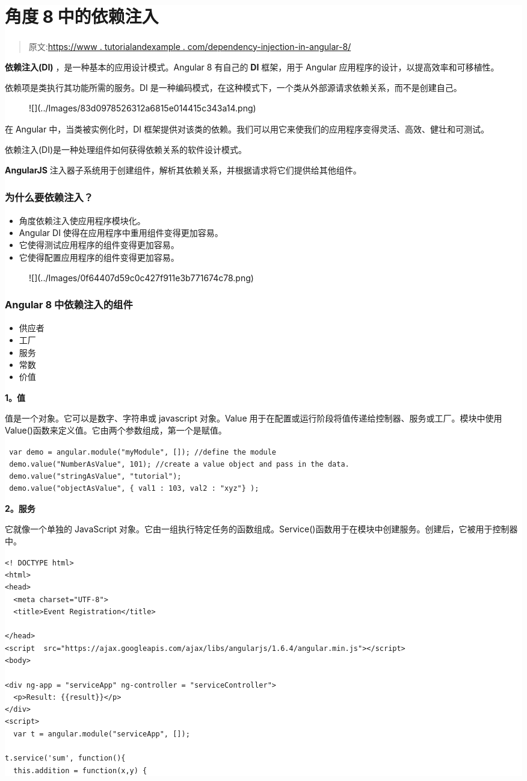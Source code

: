 # 角度 8 中的依赖注入

> 原文:[https://www . tutorialandexample . com/dependency-injection-in-angular-8/](https://www.tutorialandexample.com/dependency-injection-in-angular-8/)

**依赖注入(DI)** ，是一种基本的应用设计模式。Angular 8 有自己的 **DI** 框架，用于 Angular 应用程序的设计，以提高效率和可移植性。

依赖项是类执行其功能所需的服务。DI 是一种编码模式，在这种模式下，一个类从外部源请求依赖关系，而不是创建自己。

<figure class="aligncenter">![](../Images/83d0978526312a6815e014415c343a14.png)</figure>

在 Angular 中，当类被实例化时，DI 框架提供对该类的依赖。我们可以用它来使我们的应用程序变得灵活、高效、健壮和可测试。

依赖注入(DI)是一种处理组件如何获得依赖关系的软件设计模式。

**AngularJS** 注入器子系统用于创建组件，解析其依赖关系，并根据请求将它们提供给其他组件。

### 为什么要依赖注入？

*   角度依赖注入使应用程序模块化。
*   Angular DI 使得在应用程序中重用组件变得更加容易。
*   它使得测试应用程序的组件变得更加容易。
*   它使得配置应用程序的组件变得更加容易。

<figure class="aligncenter">![](../Images/0f64407d59c0c427f911e3b771674c78.png)</figure>

### Angular 8 中依赖注入的组件

*   供应者
*   工厂
*   服务
*   常数
*   价值

**1。值**

值是一个对象。它可以是数字、字符串或 javascript 对象。Value 用于在配置或运行阶段将值传递给控制器、服务或工厂。模块中使用 Value()函数来定义值。它由两个参数组成，第一个是赋值。

```
 var demo = angular.module("myModule", []); //define the module
 demo.value("NumberAsValue", 101); //create a value object and pass in the data.
 demo.value("stringAsValue", "tutorial");
 demo.value("objectAsValue", { val1 : 103, val2 : "xyz"} ); 
```

**2。服务**

它就像一个单独的 JavaScript 对象。它由一组执行特定任务的函数组成。Service()函数用于在模块中创建服务。创建后，它被用于控制器中。

```
<! DOCTYPE html>
<html>
<head>
  <meta charset="UTF-8">
  <title>Event Registration</title>

</head>
<script  src="https://ajax.googleapis.com/ajax/libs/angularjs/1.6.4/angular.min.js"></script> 
<body>

<div ng-app = "serviceApp" ng-controller = "serviceController">
  <p>Result: {{result}}</p>
</div>
<script>
  var t = angular.module("serviceApp", []);

t.service('sum', function(){
  this.addition = function(x,y) {
```